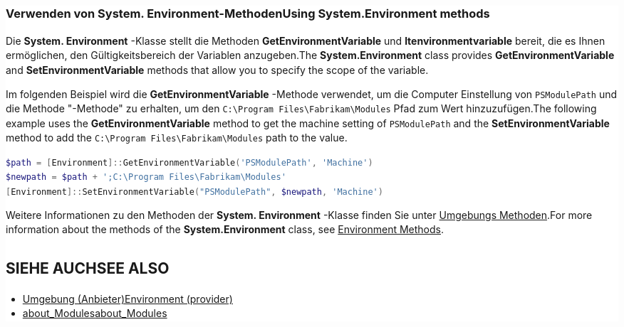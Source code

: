 ### <a name="using-systemenvironment-methods"></a><span data-ttu-id="cbc1b-225">Verwenden von System. Environment-Methoden</span><span class="sxs-lookup"><span data-stu-id="cbc1b-225">Using System.Environment methods</span></span>

<span data-ttu-id="cbc1b-226">Die **System. Environment** -Klasse stellt die Methoden **GetEnvironmentVariable** und **ltenvironmentvariable** bereit, die es Ihnen ermöglichen, den Gültigkeitsbereich der Variablen anzugeben.</span><span class="sxs-lookup"><span data-stu-id="cbc1b-226">The **System.Environment** class provides **GetEnvironmentVariable** and **SetEnvironmentVariable** methods that allow you to specify the scope of the variable.</span></span>

<span data-ttu-id="cbc1b-227">Im folgenden Beispiel wird die **GetEnvironmentVariable** -Methode verwendet, um die Computer Einstellung von `PSModulePath` und die Methode "-Methode" zu erhalten, um den  `C:\Program Files\Fabrikam\Modules` Pfad zum Wert hinzuzufügen.</span><span class="sxs-lookup"><span data-stu-id="cbc1b-227">The following example uses the **GetEnvironmentVariable** method to get the machine setting of `PSModulePath` and the **SetEnvironmentVariable** method to add the `C:\Program Files\Fabrikam\Modules` path to the value.</span></span>

```powershell
$path = [Environment]::GetEnvironmentVariable('PSModulePath', 'Machine')
$newpath = $path + ';C:\Program Files\Fabrikam\Modules'
[Environment]::SetEnvironmentVariable("PSModulePath", $newpath, 'Machine')
```

<span data-ttu-id="cbc1b-228">Weitere Informationen zu den Methoden der **System. Environment** -Klasse finden Sie unter [Umgebungs Methoden](/dotnet/api/system.environment).</span><span class="sxs-lookup"><span data-stu-id="cbc1b-228">For more information about the methods of the **System.Environment** class, see [Environment Methods](/dotnet/api/system.environment).</span></span>

## <a name="see-also"></a><span data-ttu-id="cbc1b-229">SIEHE AUCH</span><span class="sxs-lookup"><span data-stu-id="cbc1b-229">SEE ALSO</span></span>

- [<span data-ttu-id="cbc1b-230">Umgebung (Anbieter)</span><span class="sxs-lookup"><span data-stu-id="cbc1b-230">Environment (provider)</span></span>](../About/about_Environment_Provider.md)
- [<span data-ttu-id="cbc1b-231">about_Modules</span><span class="sxs-lookup"><span data-stu-id="cbc1b-231">about_Modules</span></span>](about_Modules.md)

